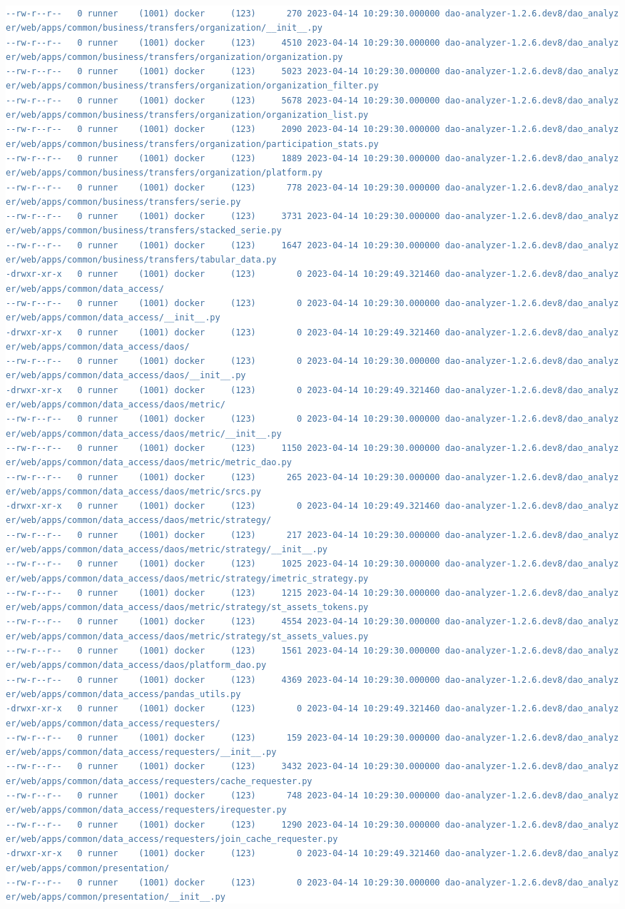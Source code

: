 ```diff
--rw-r--r--   0 runner    (1001) docker     (123)      270 2023-04-14 10:29:30.000000 dao-analyzer-1.2.6.dev8/dao_analyzer/web/apps/common/business/transfers/organization/__init__.py
--rw-r--r--   0 runner    (1001) docker     (123)     4510 2023-04-14 10:29:30.000000 dao-analyzer-1.2.6.dev8/dao_analyzer/web/apps/common/business/transfers/organization/organization.py
--rw-r--r--   0 runner    (1001) docker     (123)     5023 2023-04-14 10:29:30.000000 dao-analyzer-1.2.6.dev8/dao_analyzer/web/apps/common/business/transfers/organization/organization_filter.py
--rw-r--r--   0 runner    (1001) docker     (123)     5678 2023-04-14 10:29:30.000000 dao-analyzer-1.2.6.dev8/dao_analyzer/web/apps/common/business/transfers/organization/organization_list.py
--rw-r--r--   0 runner    (1001) docker     (123)     2090 2023-04-14 10:29:30.000000 dao-analyzer-1.2.6.dev8/dao_analyzer/web/apps/common/business/transfers/organization/participation_stats.py
--rw-r--r--   0 runner    (1001) docker     (123)     1889 2023-04-14 10:29:30.000000 dao-analyzer-1.2.6.dev8/dao_analyzer/web/apps/common/business/transfers/organization/platform.py
--rw-r--r--   0 runner    (1001) docker     (123)      778 2023-04-14 10:29:30.000000 dao-analyzer-1.2.6.dev8/dao_analyzer/web/apps/common/business/transfers/serie.py
--rw-r--r--   0 runner    (1001) docker     (123)     3731 2023-04-14 10:29:30.000000 dao-analyzer-1.2.6.dev8/dao_analyzer/web/apps/common/business/transfers/stacked_serie.py
--rw-r--r--   0 runner    (1001) docker     (123)     1647 2023-04-14 10:29:30.000000 dao-analyzer-1.2.6.dev8/dao_analyzer/web/apps/common/business/transfers/tabular_data.py
-drwxr-xr-x   0 runner    (1001) docker     (123)        0 2023-04-14 10:29:49.321460 dao-analyzer-1.2.6.dev8/dao_analyzer/web/apps/common/data_access/
--rw-r--r--   0 runner    (1001) docker     (123)        0 2023-04-14 10:29:30.000000 dao-analyzer-1.2.6.dev8/dao_analyzer/web/apps/common/data_access/__init__.py
-drwxr-xr-x   0 runner    (1001) docker     (123)        0 2023-04-14 10:29:49.321460 dao-analyzer-1.2.6.dev8/dao_analyzer/web/apps/common/data_access/daos/
--rw-r--r--   0 runner    (1001) docker     (123)        0 2023-04-14 10:29:30.000000 dao-analyzer-1.2.6.dev8/dao_analyzer/web/apps/common/data_access/daos/__init__.py
-drwxr-xr-x   0 runner    (1001) docker     (123)        0 2023-04-14 10:29:49.321460 dao-analyzer-1.2.6.dev8/dao_analyzer/web/apps/common/data_access/daos/metric/
--rw-r--r--   0 runner    (1001) docker     (123)        0 2023-04-14 10:29:30.000000 dao-analyzer-1.2.6.dev8/dao_analyzer/web/apps/common/data_access/daos/metric/__init__.py
--rw-r--r--   0 runner    (1001) docker     (123)     1150 2023-04-14 10:29:30.000000 dao-analyzer-1.2.6.dev8/dao_analyzer/web/apps/common/data_access/daos/metric/metric_dao.py
--rw-r--r--   0 runner    (1001) docker     (123)      265 2023-04-14 10:29:30.000000 dao-analyzer-1.2.6.dev8/dao_analyzer/web/apps/common/data_access/daos/metric/srcs.py
-drwxr-xr-x   0 runner    (1001) docker     (123)        0 2023-04-14 10:29:49.321460 dao-analyzer-1.2.6.dev8/dao_analyzer/web/apps/common/data_access/daos/metric/strategy/
--rw-r--r--   0 runner    (1001) docker     (123)      217 2023-04-14 10:29:30.000000 dao-analyzer-1.2.6.dev8/dao_analyzer/web/apps/common/data_access/daos/metric/strategy/__init__.py
--rw-r--r--   0 runner    (1001) docker     (123)     1025 2023-04-14 10:29:30.000000 dao-analyzer-1.2.6.dev8/dao_analyzer/web/apps/common/data_access/daos/metric/strategy/imetric_strategy.py
--rw-r--r--   0 runner    (1001) docker     (123)     1215 2023-04-14 10:29:30.000000 dao-analyzer-1.2.6.dev8/dao_analyzer/web/apps/common/data_access/daos/metric/strategy/st_assets_tokens.py
--rw-r--r--   0 runner    (1001) docker     (123)     4554 2023-04-14 10:29:30.000000 dao-analyzer-1.2.6.dev8/dao_analyzer/web/apps/common/data_access/daos/metric/strategy/st_assets_values.py
--rw-r--r--   0 runner    (1001) docker     (123)     1561 2023-04-14 10:29:30.000000 dao-analyzer-1.2.6.dev8/dao_analyzer/web/apps/common/data_access/daos/platform_dao.py
--rw-r--r--   0 runner    (1001) docker     (123)     4369 2023-04-14 10:29:30.000000 dao-analyzer-1.2.6.dev8/dao_analyzer/web/apps/common/data_access/pandas_utils.py
-drwxr-xr-x   0 runner    (1001) docker     (123)        0 2023-04-14 10:29:49.321460 dao-analyzer-1.2.6.dev8/dao_analyzer/web/apps/common/data_access/requesters/
--rw-r--r--   0 runner    (1001) docker     (123)      159 2023-04-14 10:29:30.000000 dao-analyzer-1.2.6.dev8/dao_analyzer/web/apps/common/data_access/requesters/__init__.py
--rw-r--r--   0 runner    (1001) docker     (123)     3432 2023-04-14 10:29:30.000000 dao-analyzer-1.2.6.dev8/dao_analyzer/web/apps/common/data_access/requesters/cache_requester.py
--rw-r--r--   0 runner    (1001) docker     (123)      748 2023-04-14 10:29:30.000000 dao-analyzer-1.2.6.dev8/dao_analyzer/web/apps/common/data_access/requesters/irequester.py
--rw-r--r--   0 runner    (1001) docker     (123)     1290 2023-04-14 10:29:30.000000 dao-analyzer-1.2.6.dev8/dao_analyzer/web/apps/common/data_access/requesters/join_cache_requester.py
-drwxr-xr-x   0 runner    (1001) docker     (123)        0 2023-04-14 10:29:49.321460 dao-analyzer-1.2.6.dev8/dao_analyzer/web/apps/common/presentation/
--rw-r--r--   0 runner    (1001) docker     (123)        0 2023-04-14 10:29:30.000000 dao-analyzer-1.2.6.dev8/dao_analyzer/web/apps/common/presentation/__init__.py
```